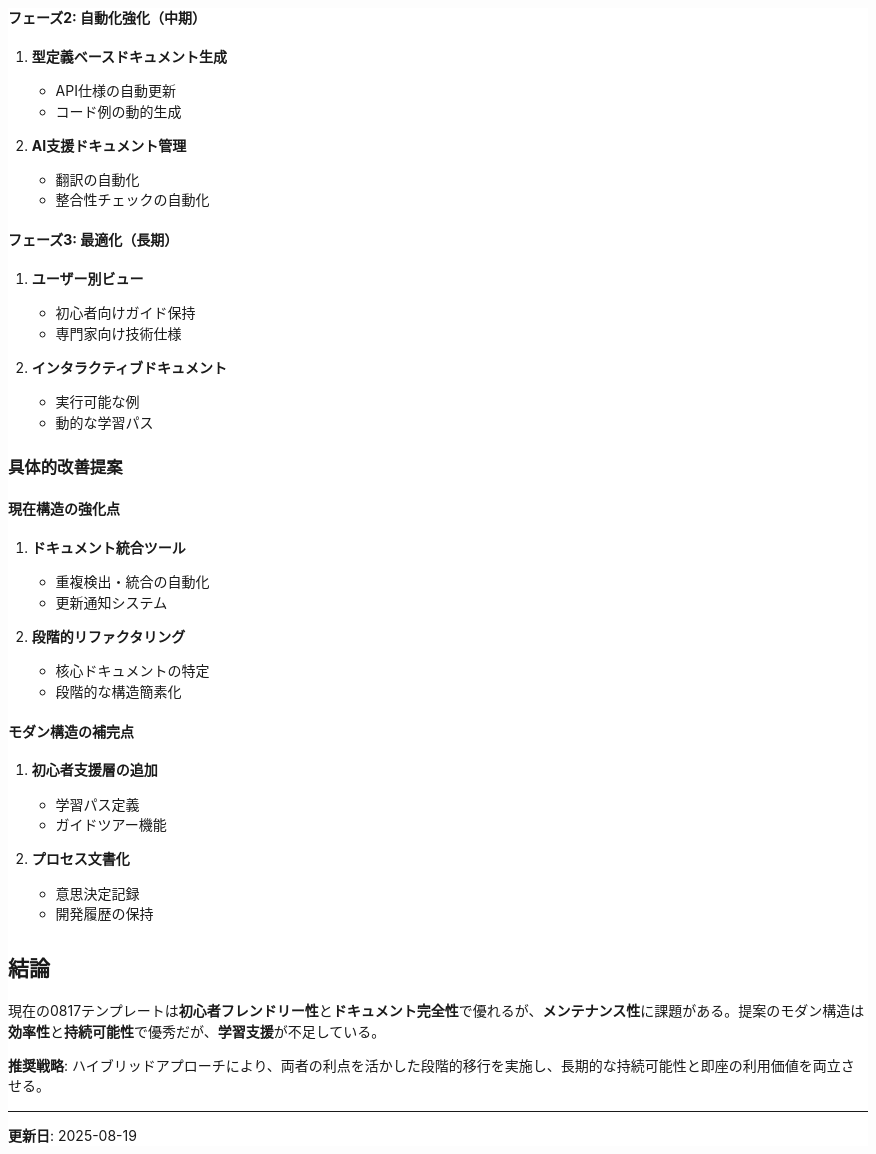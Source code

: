 #### フェーズ2: 自動化強化（中期）
1. **型定義ベースドキュメント生成**
   - API仕様の自動更新
   - コード例の動的生成

2. **AI支援ドキュメント管理**
   - 翻訳の自動化
   - 整合性チェックの自動化

#### フェーズ3: 最適化（長期）
1. **ユーザー別ビュー**
   - 初心者向けガイド保持
   - 専門家向け技術仕様

2. **インタラクティブドキュメント**
   - 実行可能な例
   - 動的な学習パス

### 具体的改善提案

#### 現在構造の強化点
1. **ドキュメント統合ツール**
   - 重複検出・統合の自動化
   - 更新通知システム

2. **段階的リファクタリング**
   - 核心ドキュメントの特定
   - 段階的な構造簡素化

#### モダン構造の補完点
1. **初心者支援層の追加**
   - 学習パス定義
   - ガイドツアー機能

2. **プロセス文書化**
   - 意思決定記録
   - 開発履歴の保持

## 結論

現在の0817テンプレートは**初心者フレンドリー性**と**ドキュメント完全性**で優れるが、**メンテナンス性**に課題がある。提案のモダン構造は**効率性**と**持続可能性**で優秀だが、**学習支援**が不足している。

**推奨戦略**: ハイブリッドアプローチにより、両者の利点を活かした段階的移行を実施し、長期的な持続可能性と即座の利用価値を両立させる。

---

**更新日**: 2025-08-19
